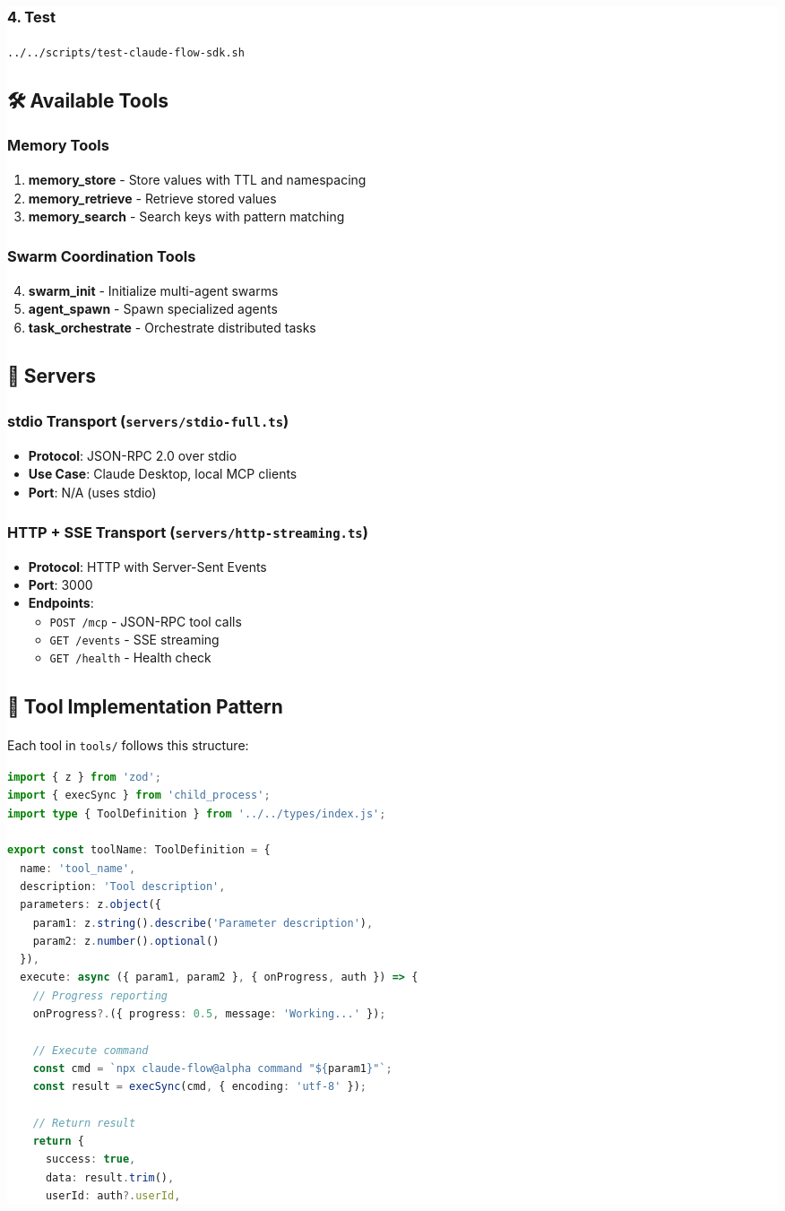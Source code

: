 ### 4. Test
```bash
../../scripts/test-claude-flow-sdk.sh
```

## 🛠️ Available Tools

### Memory Tools
1. **memory_store** - Store values with TTL and namespacing
2. **memory_retrieve** - Retrieve stored values
3. **memory_search** - Search keys with pattern matching

### Swarm Coordination Tools
4. **swarm_init** - Initialize multi-agent swarms
5. **agent_spawn** - Spawn specialized agents
6. **task_orchestrate** - Orchestrate distributed tasks

## 🔌 Servers

### stdio Transport (`servers/stdio-full.ts`)
- **Protocol**: JSON-RPC 2.0 over stdio
- **Use Case**: Claude Desktop, local MCP clients
- **Port**: N/A (uses stdio)

### HTTP + SSE Transport (`servers/http-streaming.ts`)
- **Protocol**: HTTP with Server-Sent Events
- **Port**: 3000
- **Endpoints**:
  - `POST /mcp` - JSON-RPC tool calls
  - `GET /events` - SSE streaming
  - `GET /health` - Health check

## 📝 Tool Implementation Pattern

Each tool in `tools/` follows this structure:

```typescript
import { z } from 'zod';
import { execSync } from 'child_process';
import type { ToolDefinition } from '../../types/index.js';

export const toolName: ToolDefinition = {
  name: 'tool_name',
  description: 'Tool description',
  parameters: z.object({
    param1: z.string().describe('Parameter description'),
    param2: z.number().optional()
  }),
  execute: async ({ param1, param2 }, { onProgress, auth }) => {
    // Progress reporting
    onProgress?.({ progress: 0.5, message: 'Working...' });

    // Execute command
    const cmd = `npx claude-flow@alpha command "${param1}"`;
    const result = execSync(cmd, { encoding: 'utf-8' });

    // Return result
    return {
      success: true,
      data: result.trim(),
      userId: auth?.userId,
```